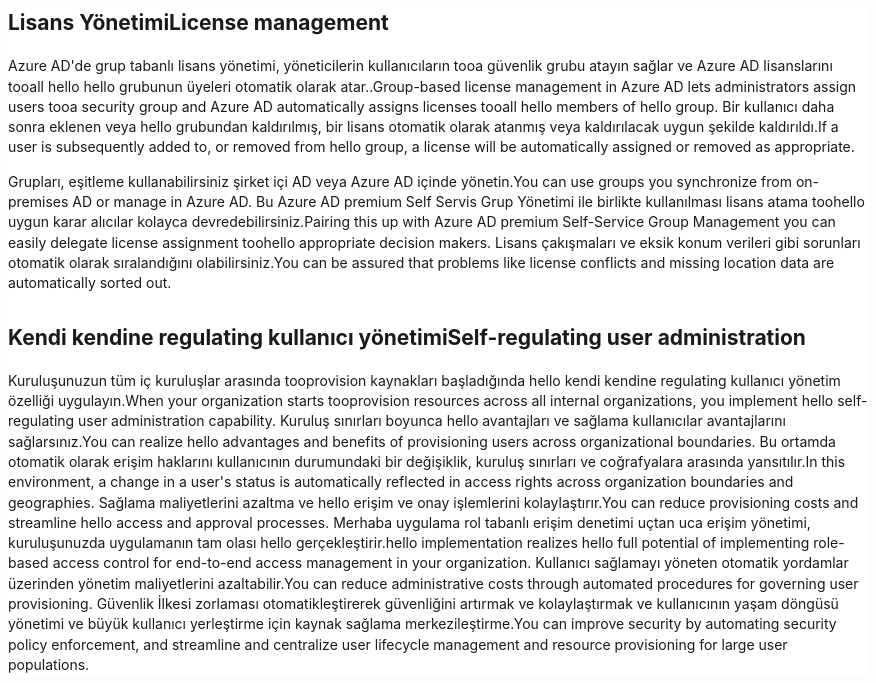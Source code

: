 ## <a name="license-management"></a><span data-ttu-id="8f0bb-163">Lisans Yönetimi</span><span class="sxs-lookup"><span data-stu-id="8f0bb-163">License management</span></span>
<span data-ttu-id="8f0bb-164">Azure AD'de grup tabanlı lisans yönetimi, yöneticilerin kullanıcıların tooa güvenlik grubu atayın sağlar ve Azure AD lisanslarını tooall hello hello grubunun üyeleri otomatik olarak atar..</span><span class="sxs-lookup"><span data-stu-id="8f0bb-164">Group-based license management in Azure AD lets administrators assign users tooa security group and Azure AD automatically assigns licenses tooall hello members of hello group.</span></span> <span data-ttu-id="8f0bb-165">Bir kullanıcı daha sonra eklenen veya hello grubundan kaldırılmış, bir lisans otomatik olarak atanmış veya kaldırılacak uygun şekilde kaldırıldı.</span><span class="sxs-lookup"><span data-stu-id="8f0bb-165">If a user is subsequently added to, or removed from hello group, a license will be automatically assigned or removed as appropriate.</span></span>

<span data-ttu-id="8f0bb-166">Grupları, eşitleme kullanabilirsiniz şirket içi AD veya Azure AD içinde yönetin.</span><span class="sxs-lookup"><span data-stu-id="8f0bb-166">You can use groups you synchronize from on-premises AD or manage in Azure AD.</span></span> <span data-ttu-id="8f0bb-167">Bu Azure AD premium Self Servis Grup Yönetimi ile birlikte kullanılması lisans atama toohello uygun karar alıcılar kolayca devredebilirsiniz.</span><span class="sxs-lookup"><span data-stu-id="8f0bb-167">Pairing this up with Azure AD premium Self-Service Group Management you can easily delegate license assignment toohello appropriate decision makers.</span></span> <span data-ttu-id="8f0bb-168">Lisans çakışmaları ve eksik konum verileri gibi sorunları otomatik olarak sıralandığını olabilirsiniz.</span><span class="sxs-lookup"><span data-stu-id="8f0bb-168">You can be assured that problems like license conflicts and missing location data are automatically sorted out.</span></span>

## <a name="self-regulating-user-administration"></a><span data-ttu-id="8f0bb-169">Kendi kendine regulating kullanıcı yönetimi</span><span class="sxs-lookup"><span data-stu-id="8f0bb-169">Self-regulating user administration</span></span>
<span data-ttu-id="8f0bb-170">Kuruluşunuzun tüm iç kuruluşlar arasında tooprovision kaynakları başladığında hello kendi kendine regulating kullanıcı yönetim özelliği uygulayın.</span><span class="sxs-lookup"><span data-stu-id="8f0bb-170">When your organization starts tooprovision resources across all internal organizations, you implement hello self-regulating user administration capability.</span></span> <span data-ttu-id="8f0bb-171">Kuruluş sınırları boyunca hello avantajları ve sağlama kullanıcılar avantajlarını sağlarsınız.</span><span class="sxs-lookup"><span data-stu-id="8f0bb-171">You can realize hello advantages and benefits of provisioning users across organizational boundaries.</span></span> <span data-ttu-id="8f0bb-172">Bu ortamda otomatik olarak erişim haklarını kullanıcının durumundaki bir değişiklik, kuruluş sınırları ve coğrafyalara arasında yansıtılır.</span><span class="sxs-lookup"><span data-stu-id="8f0bb-172">In this environment, a change in a user's status is automatically reflected in access rights across organization boundaries and geographies.</span></span> <span data-ttu-id="8f0bb-173">Sağlama maliyetlerini azaltma ve hello erişim ve onay işlemlerini kolaylaştırır.</span><span class="sxs-lookup"><span data-stu-id="8f0bb-173">You can reduce provisioning costs and streamline hello access and approval processes.</span></span> <span data-ttu-id="8f0bb-174">Merhaba uygulama rol tabanlı erişim denetimi uçtan uca erişim yönetimi, kuruluşunuzda uygulamanın tam olası hello gerçekleştirir.</span><span class="sxs-lookup"><span data-stu-id="8f0bb-174">hello implementation realizes hello full potential of implementing role-based access control for end-to-end access management in your organization.</span></span> <span data-ttu-id="8f0bb-175">Kullanıcı sağlamayı yöneten otomatik yordamlar üzerinden yönetim maliyetlerini azaltabilir.</span><span class="sxs-lookup"><span data-stu-id="8f0bb-175">You can reduce administrative costs through automated procedures for governing user provisioning.</span></span> <span data-ttu-id="8f0bb-176">Güvenlik İlkesi zorlaması otomatikleştirerek güvenliğini artırmak ve kolaylaştırmak ve kullanıcının yaşam döngüsü yönetimi ve büyük kullanıcı yerleştirme için kaynak sağlama merkezileştirme.</span><span class="sxs-lookup"><span data-stu-id="8f0bb-176">You can improve security by automating security policy enforcement, and streamline and centralize user lifecycle management and resource provisioning for large user populations.</span></span>
